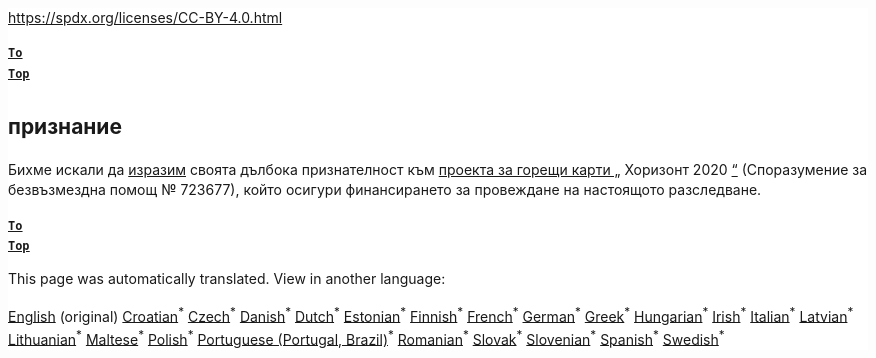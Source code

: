 https://spdx.org/licenses/CC-BY-4.0.html </p><p><ins> <code><strong><a href="#guidelines-for-using-the-hotmaps-toolbox-for-analyses-at-national-level">To Top</a></strong></code> </ins> </p><h2> <a class="anchor" id="acknowledgement" href="#acknowledgement"><i class="fa fa-link"></i></a> признание </h2><p> Бихме искали да <a href="https://www.hotmaps-project.eu">изразим</a> своята дълбока признателност към <a href="https://www.hotmaps-project.eu">проекта за горещи карти „</a> Хоризонт 2020 <a href="https://www.hotmaps-project.eu">“</a> (Споразумение за безвъзмездна помощ № 723677), който осигури финансирането за провеждане на настоящото разследване. </p><p><ins> <code><strong><a href="#guidelines-for-using-the-hotmaps-toolbox-for-analyses-at-national-level">To Top</a></strong></code> </ins> </p>


This page was automatically translated. View in another language:

[English](../en/GL-national) (original)  [Croatian](../hr/GL-national)<sup>\*</sup> [Czech](../cs/GL-national)<sup>\*</sup> [Danish](../da/GL-national)<sup>\*</sup> [Dutch](../nl/GL-national)<sup>\*</sup> [Estonian](../et/GL-national)<sup>\*</sup> [Finnish](../fi/GL-national)<sup>\*</sup> [French](../fr/GL-national)<sup>\*</sup> [German](../de/GL-national)<sup>\*</sup> [Greek](../el/GL-national)<sup>\*</sup> [Hungarian](../hu/GL-national)<sup>\*</sup> [Irish](../ga/GL-national)<sup>\*</sup> [Italian](../it/GL-national)<sup>\*</sup> [Latvian](../lv/GL-national)<sup>\*</sup> [Lithuanian](../lt/GL-national)<sup>\*</sup> [Maltese](../mt/GL-national)<sup>\*</sup> [Polish](../pl/GL-national)<sup>\*</sup> [Portuguese (Portugal, Brazil)](../pt/GL-national)<sup>\*</sup> [Romanian](../ro/GL-national)<sup>\*</sup> [Slovak](../sk/GL-national)<sup>\*</sup> [Slovenian](../sl/GL-national)<sup>\*</sup> [Spanish](../es/GL-national)<sup>\*</sup> [Swedish](../sv/GL-national)<sup>\*</sup> 

